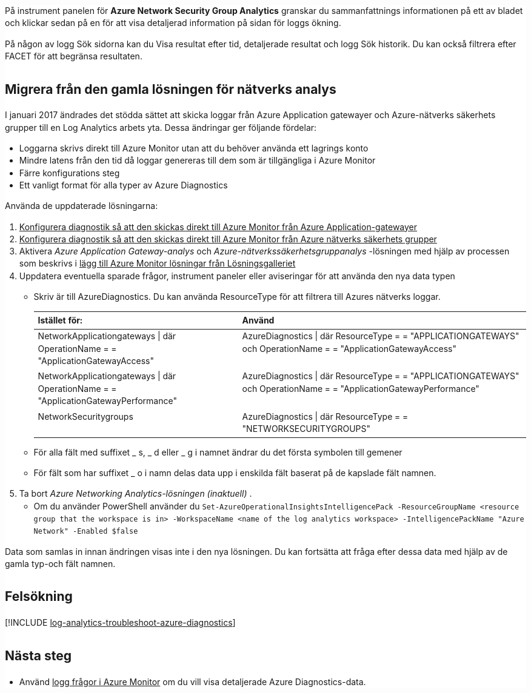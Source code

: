 På instrument panelen för **Azure Network Security Group Analytics** granskar du sammanfattnings informationen på ett av bladet och klickar sedan på en för att visa detaljerad information på sidan för loggs ökning.

På någon av logg Sök sidorna kan du Visa resultat efter tid, detaljerade resultat och logg Sök historik. Du kan också filtrera efter FACET för att begränsa resultaten.

## <a name="migrating-from-the-old-networking-analytics-solution"></a>Migrera från den gamla lösningen för nätverks analys
I januari 2017 ändrades det stödda sättet att skicka loggar från Azure Application gatewayer och Azure-nätverks säkerhets grupper till en Log Analytics arbets yta. Dessa ändringar ger följande fördelar:
+ Loggarna skrivs direkt till Azure Monitor utan att du behöver använda ett lagrings konto
+ Mindre latens från den tid då loggar genereras till dem som är tillgängliga i Azure Monitor
+ Färre konfigurations steg
+ Ett vanligt format för alla typer av Azure Diagnostics

Använda de uppdaterade lösningarna:

1. [Konfigurera diagnostik så att den skickas direkt till Azure Monitor från Azure Application-gatewayer](#enable-azure-application-gateway-diagnostics-in-the-portal)
2. [Konfigurera diagnostik så att den skickas direkt till Azure Monitor från Azure nätverks säkerhets grupper](#enable-azure-network-security-group-diagnostics-in-the-portal)
2. Aktivera *Azure Application Gateway-analys* och *Azure-nätverkssäkerhetsgruppanalys* -lösningen med hjälp av processen som beskrivs i [lägg till Azure Monitor lösningar från Lösningsgalleriet](solutions.md)
3. Uppdatera eventuella sparade frågor, instrument paneler eller aviseringar för att använda den nya data typen
   + Skriv är till AzureDiagnostics. Du kan använda ResourceType för att filtrera till Azures nätverks loggar.

     | Istället för: | Använd |
     | --- | --- |
     | NetworkApplicationgateways &#124; där OperationName = = "ApplicationGatewayAccess" | AzureDiagnostics &#124; där ResourceType = = "APPLICATIONGATEWAYS" och OperationName = = "ApplicationGatewayAccess" |
     | NetworkApplicationgateways &#124; där OperationName = = "ApplicationGatewayPerformance" | AzureDiagnostics &#124; där ResourceType = = "APPLICATIONGATEWAYS" och OperationName = = "ApplicationGatewayPerformance" |
     | NetworkSecuritygroups | AzureDiagnostics &#124; där ResourceType = = "NETWORKSECURITYGROUPS" |

   + För alla fält med suffixet \_ s, \_ d eller \_ g i namnet ändrar du det första symbolen till gemener
   + För fält som har suffixet \_ o i namn delas data upp i enskilda fält baserat på de kapslade fält namnen.
4. Ta bort *Azure Networking Analytics-lösningen (inaktuell)* .
   + Om du använder PowerShell använder du `Set-AzureOperationalInsightsIntelligencePack -ResourceGroupName <resource group that the workspace is in> -WorkspaceName <name of the log analytics workspace> -IntelligencePackName "AzureNetwork" -Enabled $false`

Data som samlas in innan ändringen visas inte i den nya lösningen. Du kan fortsätta att fråga efter dessa data med hjälp av de gamla typ-och fält namnen.

## <a name="troubleshooting"></a>Felsökning
[!INCLUDE [log-analytics-troubleshoot-azure-diagnostics](../../../includes/log-analytics-troubleshoot-azure-diagnostics.md)]

## <a name="next-steps"></a>Nästa steg
* Använd [logg frågor i Azure Monitor](../log-query/log-query-overview.md) om du vill visa detaljerade Azure Diagnostics-data.

